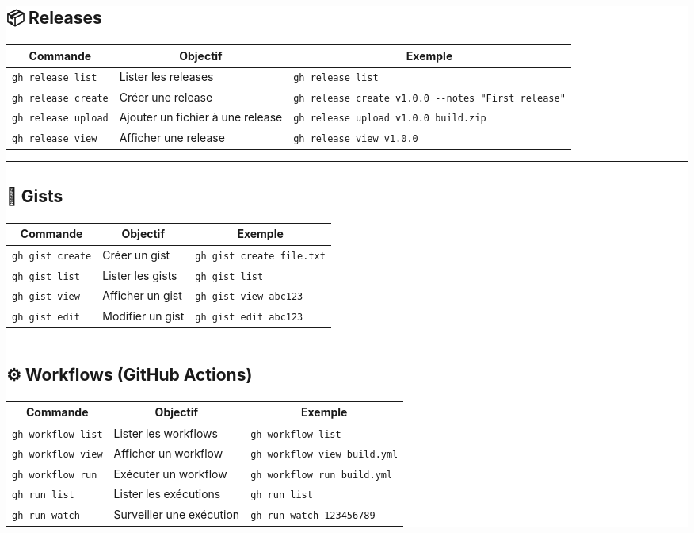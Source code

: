 
## 📦 Releases

| Commande             | Objectif                 | Exemple                                            |
| ------------------- | ------------------------ | -------------------------------------------------- |
| `gh release list`   | Lister les releases      | `gh release list`                                  |
| `gh release create` | Créer une release        | `gh release create v1.0.0 --notes "First release"` |
| `gh release upload` | Ajouter un fichier à une release | `gh release upload v1.0.0 build.zip`               |
| `gh release view`   | Afficher une release     | `gh release view v1.0.0`                           |

---

## 📜 Gists

| Commande          | Objectif         | Exemple                    |
| ---------------- | ---------------- | -------------------------- |
| `gh gist create` | Créer un gist    | `gh gist create file.txt`  |
| `gh gist list`   | Lister les gists | `gh gist list`             |
| `gh gist view`   | Afficher un gist | `gh gist view abc123`      |
| `gh gist edit`   | Modifier un gist | `gh gist edit abc123`      |

---

## ⚙️ Workflows (GitHub Actions)

| Commande            | Objectif          | Exemple                       |
| ------------------ | ----------------- | ----------------------------- |
| `gh workflow list` | Lister les workflows | `gh workflow list`            |
| `gh workflow view` | Afficher un workflow | `gh workflow view build.yml`  |
| `gh workflow run`  | Exécuter un workflow | `gh workflow run build.yml`   |
| `gh run list`      | Lister les exécutions | `gh run list`                 |
| `gh run watch`     | Surveiller une exécution | `gh run watch 123456789`      |
